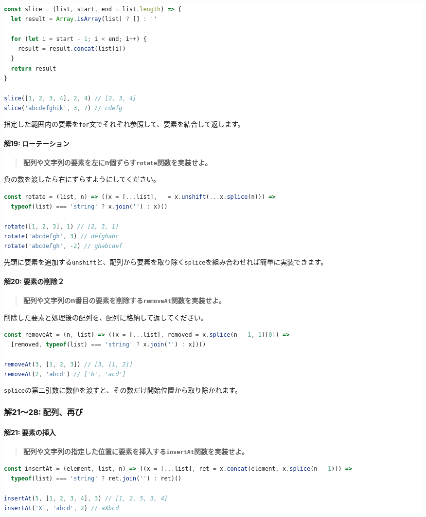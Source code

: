 ```js
const slice = (list, start, end = list.length) => {
  let result = Array.isArray(list) ? [] : ''

  for (let i = start - 1; i < end; i++) {
    result = result.concat(list[i])
  }
  return result
}

slice([1, 2, 3, 4], 2, 4) // [2, 3, 4]
slice('abcdefghik', 3, 7) // cdefg
```

指定した範囲内の要素を`for`文でそれぞれ参照して、要素を結合して返します。

#### 解19: ローテーション

> **配列や文字列の要素を左にn個ずらす`rotate`関数を実装せよ。**

負の数を渡したら右にずらすようにしてください。

```js
const rotate = (list, n) => ((x = [...list], _ = x.unshift(...x.splice(n))) =>
  typeof(list) === 'string' ? x.join('') : x)()

rotate([1, 2, 3], 1) // [2, 3, 1]
rotate('abcdefgh', 3) // defghabc
rotate('abcdefgh', -2) // ghabcdef
```

先頭に要素を追加する`unshift`と、配列から要素を取り除く`splice`を組み合わせれば簡単に実装できます。

#### 解20: 要素の削除２

> **配列や文字列のn番目の要素を削除する`removeAt`関数を実装せよ。**

削除した要素と処理後の配列を、配列に格納して返してください。

```js
const removeAt = (n, list) => ((x = [...list], removed = x.splice(n - 1, 1)[0]) => 
  [removed, typeof(list) === 'string' ? x.join('') : x])()

removeAt(3, [1, 2, 3]) // [3, [1, 2]]
removeAt(2, 'abcd') // ['b', 'acd']
```

`splice`の第二引数に数値を渡すと、その数だけ開始位置から取り除かれます。

### 解21～28: 配列、再び

#### 解21: 要素の挿入

> **配列や文字列の指定した位置に要素を挿入する`insertAt`関数を実装せよ。**

```js
const insertAt = (element, list, n) => ((x = [...list], ret = x.concat(element, x.splice(n - 1))) => 
  typeof(list) === 'string' ? ret.join('') : ret)()

insertAt(5, [1, 2, 3, 4], 3) // [1, 2, 5, 3, 4]
insertAt('X', 'abcd', 2) // aXbcd
```
